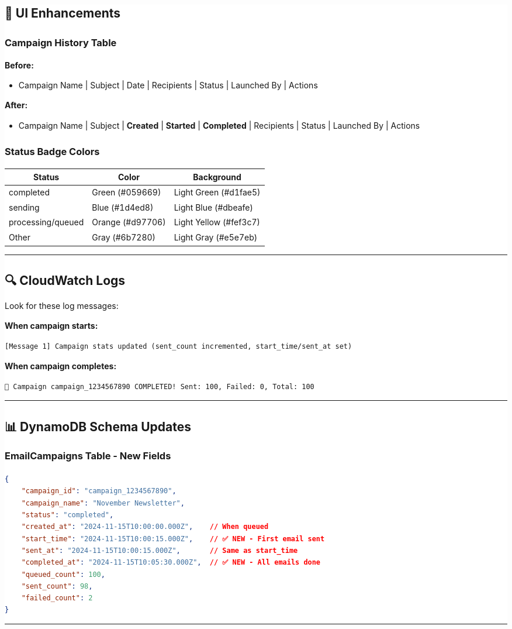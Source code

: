 ## 🎨 UI Enhancements

### Campaign History Table

**Before:**
- Campaign Name | Subject | Date | Recipients | Status | Launched By | Actions

**After:**
- Campaign Name | Subject | **Created** | **Started** | **Completed** | Recipients | Status | Launched By | Actions

### Status Badge Colors

| Status | Color | Background |
|--------|-------|------------|
| completed | Green (#059669) | Light Green (#d1fae5) |
| sending | Blue (#1d4ed8) | Light Blue (#dbeafe) |
| processing/queued | Orange (#d97706) | Light Yellow (#fef3c7) |
| Other | Gray (#6b7280) | Light Gray (#e5e7eb) |

---

## 🔍 CloudWatch Logs

Look for these log messages:

**When campaign starts:**
```
[Message 1] Campaign stats updated (sent_count incremented, start_time/sent_at set)
```

**When campaign completes:**
```
🎉 Campaign campaign_1234567890 COMPLETED! Sent: 100, Failed: 0, Total: 100
```

---

## 📊 DynamoDB Schema Updates

### EmailCampaigns Table - New Fields

```json
{
    "campaign_id": "campaign_1234567890",
    "campaign_name": "November Newsletter",
    "status": "completed",
    "created_at": "2024-11-15T10:00:00.000Z",    // When queued
    "start_time": "2024-11-15T10:00:15.000Z",    // ✅ NEW - First email sent
    "sent_at": "2024-11-15T10:00:15.000Z",       // Same as start_time
    "completed_at": "2024-11-15T10:05:30.000Z",  // ✅ NEW - All emails done
    "queued_count": 100,
    "sent_count": 98,
    "failed_count": 2
}
```

---